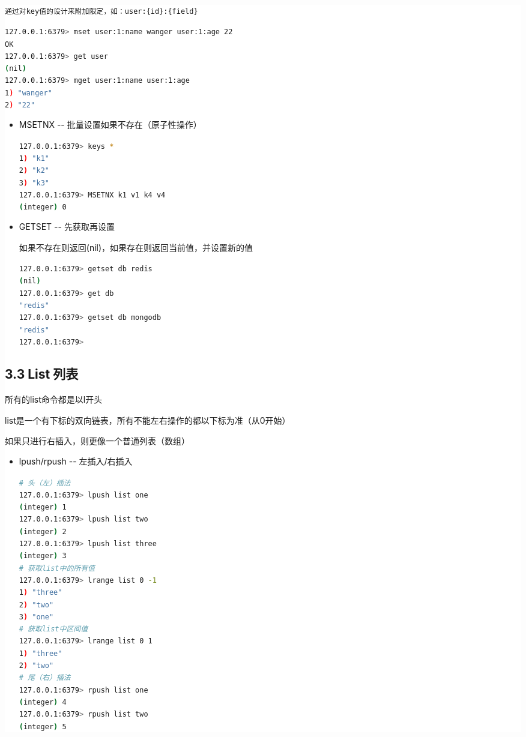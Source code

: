 	通过对key值的设计来附加限定，如：user:{id}:{field}

  ```bash
  127.0.0.1:6379> mset user:1:name wanger user:1:age 22
  OK
  127.0.0.1:6379> get user
  (nil)
  127.0.0.1:6379> mget user:1:name user:1:age
  1) "wanger"
  2) "22"
  ```

- MSETNX -- 批量设置如果不存在（原子性操作）

  ```bash
  127.0.0.1:6379> keys *
  1) "k1"
  2) "k2"
  3) "k3"
  127.0.0.1:6379> MSETNX k1 v1 k4 v4
  (integer) 0
  ```

- GETSET -- 先获取再设置

	如果不存在则返回(nil)，如果存在则返回当前值，并设置新的值

  ```bash
  127.0.0.1:6379> getset db redis
  (nil)
  127.0.0.1:6379> get db
  "redis"
  127.0.0.1:6379> getset db mongodb
  "redis"
  127.0.0.1:6379> 
  ```

## 3.3 List 列表

所有的list命令都是以l开头

list是一个有下标的双向链表，所有不能左右操作的都以下标为准（从0开始）

如果只进行右插入，则更像一个普通列表（数组）

- lpush/rpush -- 左插入/右插入

  ```bash
  # 头（左）插法
  127.0.0.1:6379> lpush list one
  (integer) 1
  127.0.0.1:6379> lpush list two
  (integer) 2
  127.0.0.1:6379> lpush list three
  (integer) 3
  # 获取list中的所有值
  127.0.0.1:6379> lrange list 0 -1
  1) "three"
  2) "two"
  3) "one"
  # 获取list中区间值
  127.0.0.1:6379> lrange list 0 1
  1) "three"
  2) "two"
  # 尾（右）插法
  127.0.0.1:6379> rpush list one
  (integer) 4
  127.0.0.1:6379> rpush list two
  (integer) 5
  ```